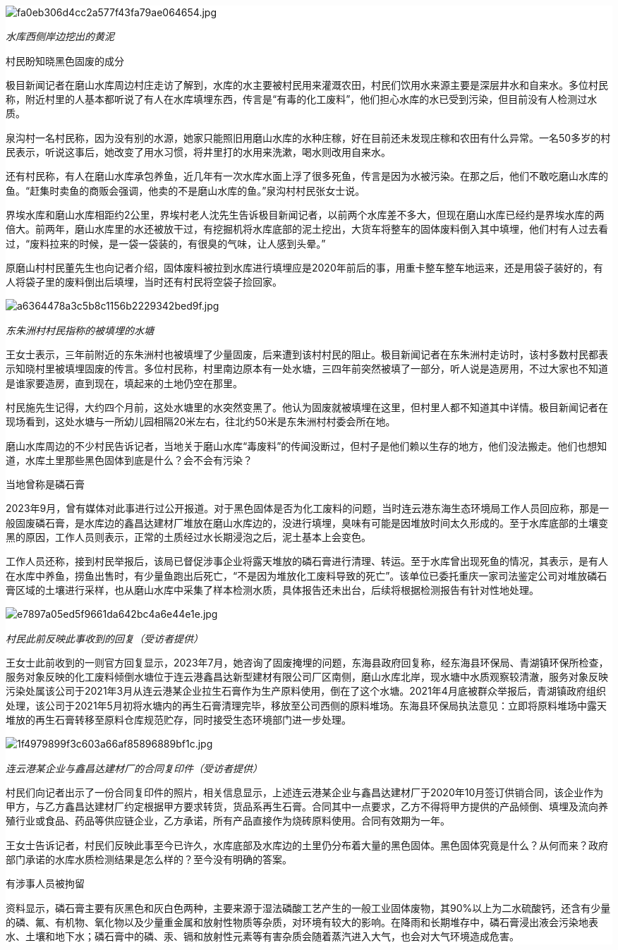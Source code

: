 ![fa0eb306d4cc2a577f43fa79ae064654.jpg](https://raw.githubusercontent.com/qqhsx/qqnews_image/main/2024/01/12/江苏东海县一水库库区被填埋大量黑色固废，现场散发恶臭，有人被拘留/fa0eb306d4cc2a577f43fa79ae064654.jpg)

_水库西侧岸边挖出的黄泥_

村民盼知晓黑色固废的成分

极目新闻记者在磨山水库周边村庄走访了解到，水库的水主要被村民用来灌溉农田，村民们饮用水来源主要是深层井水和自来水。多位村民称，附近村里的人基本都听说了有人在水库填埋东西，传言是“有毒的化工废料”，他们担心水库的水已受到污染，但目前没有人检测过水质。

泉沟村一名村民称，因为没有别的水源，她家只能照旧用磨山水库的水种庄稼，好在目前还未发现庄稼和农田有什么异常。一名50多岁的村民表示，听说这事后，她改变了用水习惯，将井里打的水用来洗漱，喝水则改用自来水。

还有村民称，有人在磨山水库承包养鱼，近几年有一次水库水面上浮了很多死鱼，传言是因为水被污染。在那之后，他们不敢吃磨山水库的鱼。“赶集时卖鱼的商贩会强调，他卖的不是磨山水库的鱼。”泉沟村村民张女士说。

界埃水库和磨山水库相距约2公里，界埃村老人沈先生告诉极目新闻记者，以前两个水库差不多大，但现在磨山水库已经约是界埃水库的两倍大。前两年，磨山水库里的水还被放干过，有挖掘机将水库底部的泥土挖出，大货车将整车的固体废料倒入其中填埋，他们村有人过去看过，“废料拉来的时候，是一袋一袋装的，有很臭的气味，让人感到头晕。”

原磨山村村民董先生也向记者介绍，固体废料被拉到水库进行填埋应是2020年前后的事，用重卡整车整车地运来，还是用袋子装好的，有人将袋子里的废料倒出后填埋，当时还有村民将空袋子捡回家。

![a6364478a3c5b8c1156b2229342bed9f.jpg](https://raw.githubusercontent.com/qqhsx/qqnews_image/main/2024/01/12/江苏东海县一水库库区被填埋大量黑色固废，现场散发恶臭，有人被拘留/a6364478a3c5b8c1156b2229342bed9f.jpg)

_东朱洲村村民指称的被填埋的水塘_

王女士表示，三年前附近的东朱洲村也被填埋了少量固废，后来遭到该村村民的阻止。极目新闻记者在东朱洲村走访时，该村多数村民都表示知晓村里被填埋固废的传言。多位村民称，村里南边原本有一处水塘，三四年前突然被填了一部分，听人说是造房用，不过大家也不知道是谁家要造房，直到现在，填起来的土地仍空在那里。

村民施先生记得，大约四个月前，这处水塘里的水突然变黑了。他认为固废就被填埋在这里，但村里人都不知道其中详情。极目新闻记者在现场看到，这处水塘与一所幼儿园相隔20米左右，往北约50米是东朱洲村村委会所在地。

磨山水库周边的不少村民告诉记者，当地关于磨山水库“毒废料”的传闻没断过，但村子是他们赖以生存的地方，他们没法搬走。他们也想知道，水库土里那些黑色固体到底是什么？会不会有污染？

当地曾称是磷石膏

2023年9月，曾有媒体对此事进行过公开报道。对于黑色固体是否为化工废料的问题，当时连云港东海生态环境局工作人员回应称，那是一般固废磷石膏，是水库边的鑫昌达建材厂堆放在磨山水库边的，没进行填埋，臭味有可能是因堆放时间太久形成的。至于水库底部的土壤变黑的原因，工作人员则表示，正常的土质经过水长期浸泡之后，泥土基本上会变色。

工作人员还称，接到村民举报后，该局已督促涉事企业将露天堆放的磷石膏进行清理、转运。至于水库曾出现死鱼的情况，其表示，是有人在水库中养鱼，捞鱼出售时，有少量鱼跑出后死亡，“不是因为堆放化工废料导致的死亡”。该单位已委托重庆一家司法鉴定公司对堆放磷石膏区域的土壤进行采样，也从磨山水库中采集了样本检测水质，具体报告还未出台，后续将根据检测报告有针对性地处理。

![e7897a05ed5f9661da642bc4a6e44e1e.jpg](https://raw.githubusercontent.com/qqhsx/qqnews_image/main/2024/01/12/江苏东海县一水库库区被填埋大量黑色固废，现场散发恶臭，有人被拘留/e7897a05ed5f9661da642bc4a6e44e1e.jpg)

_村民此前反映此事收到的回复（受访者提供）_

王女士此前收到的一则官方回复显示，2023年7月，她咨询了固废掩埋的问题，东海县政府回复称，经东海县环保局、青湖镇环保所检查，服务对象反映的化工废料倾倒水塘位于连云港鑫昌达新型建材有限公司厂区南侧，磨山水库北岸，现水塘中水质观察较清澈，服务对象反映污染处属该公司于2021年3月从连云港某企业拉生石膏作为生产原料使用，倒在了这个水塘。2021年4月底被群众举报后，青湖镇政府组织处理，该公司于2021年5月初将水塘内的再生石膏清理完毕，移放至公司西侧的原料堆场。东海县环保局执法意见：立即将原料堆场中露天堆放的再生石膏转移至原料仓库规范贮存，同时接受生态环境部门进一步处理。

![1f4979899f3c603a66af85896889bf1c.jpg](https://raw.githubusercontent.com/qqhsx/qqnews_image/main/2024/01/12/江苏东海县一水库库区被填埋大量黑色固废，现场散发恶臭，有人被拘留/1f4979899f3c603a66af85896889bf1c.jpg)

_连云港某企业与鑫昌达建材厂的合同复印件（受访者提供）_

村民们向记者出示了一份合同复印件的照片，相关信息显示，上述连云港某企业与鑫昌达建材厂于2020年10月签订供销合同，该企业作为甲方，与乙方鑫昌达建材厂约定根据甲方要求转货，货品系再生石膏。合同其中一点要求，乙方不得将甲方提供的产品倾倒、填埋及流向养殖行业或食品、药品等供应链企业，乙方承诺，所有产品直接作为烧砖原料使用。合同有效期为一年。

王女士告诉记者，村民们反映此事至今已许久，水库底部及水库边的土里仍分布着大量的黑色固体。黑色固体究竟是什么？从何而来？政府部门承诺的水库水质检测结果是怎么样的？至今没有明确的答案。

有涉事人员被拘留

资料显示，磷石膏主要有灰黑色和灰白色两种，主要来源于湿法磷酸工艺产生的一般工业固体废物，其90%以上为二水硫酸钙，还含有少量的磷、氟、有机物、氧化物以及少量重金属和放射性物质等杂质，对环境有较大的影响。在降雨和长期堆存中，磷石膏浸出液会污染地表水、土壤和地下水；磷石膏中的磷、汞、镉和放射性元素等有害杂质会随着蒸汽进入大气，也会对大气环境造成危害。
